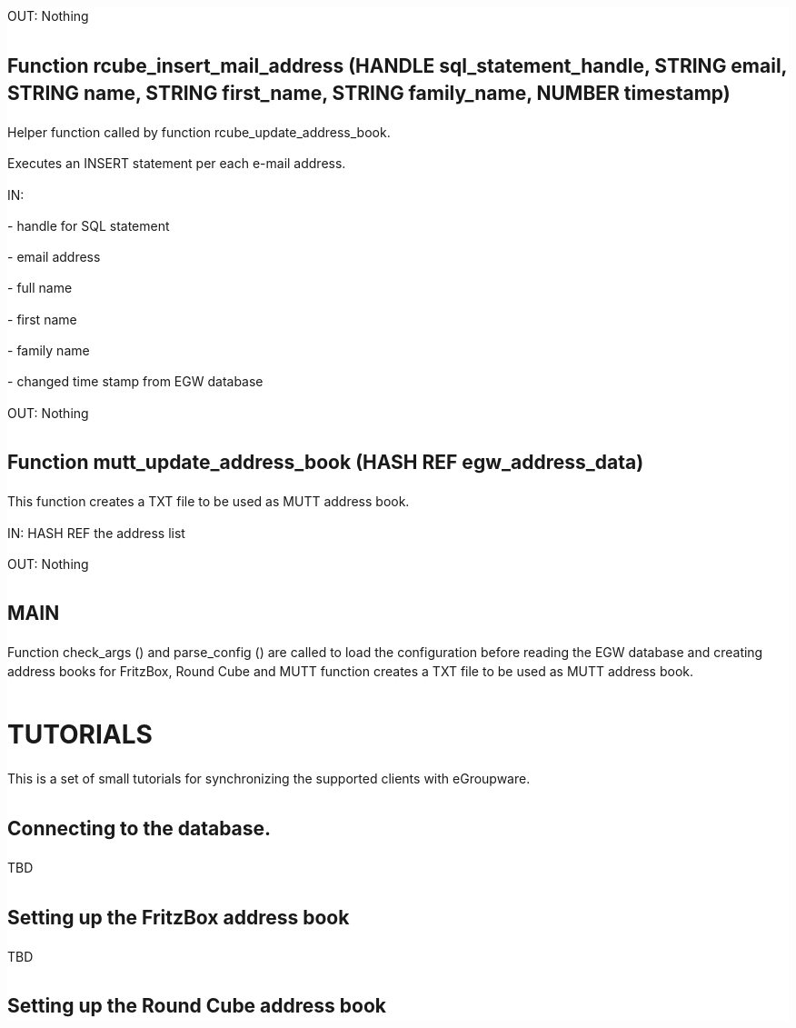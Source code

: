 OUT: Nothing

## Function rcube\_insert\_mail\_address (HANDLE sql\_statement\_handle, STRING email, STRING name, STRING first\_name, STRING family\_name, NUMBER timestamp)

Helper function called by function rcube\_update\_address\_book.

Executes an INSERT statement per each e-mail address.

IN:

\- handle for SQL statement

\- email address

\- full name

\- first name

\- family name

\- changed time stamp from EGW database

OUT: Nothing

## Function mutt\_update\_address\_book (HASH REF egw\_address\_data)

This function creates a TXT file to be used as MUTT address book.

IN: HASH REF the address list

OUT: Nothing

## MAIN

Function check\_args () and parse\_config () are called to load the configuration before reading 
the EGW database and creating address books for FritzBox, Round Cube and MUTT function creates 
a TXT file to be used as MUTT address book.

# TUTORIALS

This is a set of small tutorials for synchronizing the supported clients with eGroupware.

## Connecting to the database.

TBD

## Setting up the FritzBox address book

TBD

## Setting up the Round Cube address book
